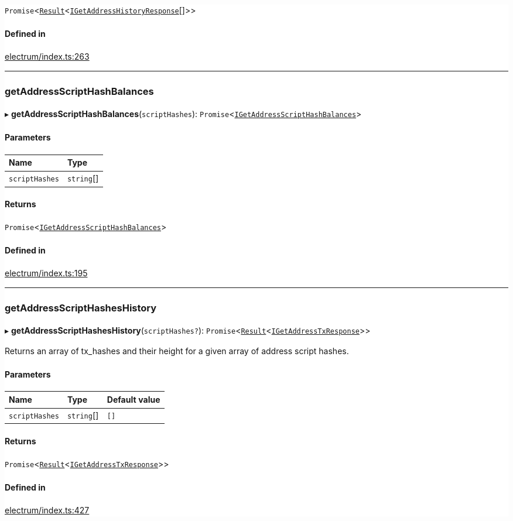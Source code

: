 `Promise`<[`Result`](../README.md#result)<[`IGetAddressHistoryResponse`](../interfaces/IGetAddressHistoryResponse.md)[]\>\>

#### Defined in

[electrum/index.ts:263](https://github.com/synonymdev/beignet/blob/0e5dd24/src/electrum/index.ts#L263)

___

### getAddressScriptHashBalances

▸ **getAddressScriptHashBalances**(`scriptHashes`): `Promise`<[`IGetAddressScriptHashBalances`](../interfaces/IGetAddressScriptHashBalances.md)\>

#### Parameters

| Name | Type |
| :------ | :------ |
| `scriptHashes` | `string`[] |

#### Returns

`Promise`<[`IGetAddressScriptHashBalances`](../interfaces/IGetAddressScriptHashBalances.md)\>

#### Defined in

[electrum/index.ts:195](https://github.com/synonymdev/beignet/blob/0e5dd24/src/electrum/index.ts#L195)

___

### getAddressScriptHashesHistory

▸ **getAddressScriptHashesHistory**(`scriptHashes?`): `Promise`<[`Result`](../README.md#result)<[`IGetAddressTxResponse`](../interfaces/IGetAddressTxResponse.md)\>\>

Returns an array of tx_hashes and their height for a given array of address script hashes.

#### Parameters

| Name | Type | Default value |
| :------ | :------ | :------ |
| `scriptHashes` | `string`[] | `[]` |

#### Returns

`Promise`<[`Result`](../README.md#result)<[`IGetAddressTxResponse`](../interfaces/IGetAddressTxResponse.md)\>\>

#### Defined in

[electrum/index.ts:427](https://github.com/synonymdev/beignet/blob/0e5dd24/src/electrum/index.ts#L427)
